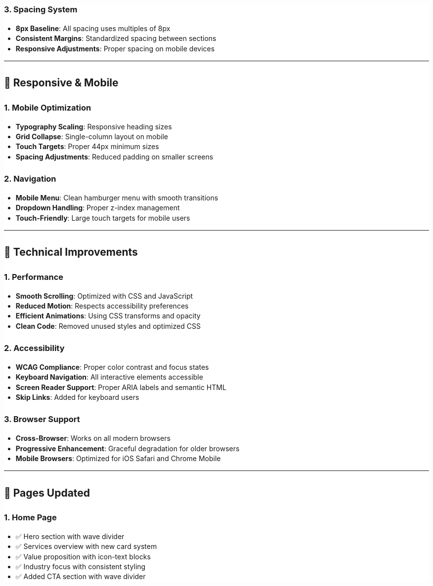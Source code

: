 ### **3. Spacing System**
- **8px Baseline**: All spacing uses multiples of 8px
- **Consistent Margins**: Standardized spacing between sections
- **Responsive Adjustments**: Proper spacing on mobile devices

---

## **📱 Responsive & Mobile**

### **1. Mobile Optimization**
- **Typography Scaling**: Responsive heading sizes
- **Grid Collapse**: Single-column layout on mobile
- **Touch Targets**: Proper 44px minimum sizes
- **Spacing Adjustments**: Reduced padding on smaller screens

### **2. Navigation**
- **Mobile Menu**: Clean hamburger menu with smooth transitions
- **Dropdown Handling**: Proper z-index management
- **Touch-Friendly**: Large touch targets for mobile users

---

## **🔧 Technical Improvements**

### **1. Performance**
- **Smooth Scrolling**: Optimized with CSS and JavaScript
- **Reduced Motion**: Respects accessibility preferences
- **Efficient Animations**: Using CSS transforms and opacity
- **Clean Code**: Removed unused styles and optimized CSS

### **2. Accessibility**
- **WCAG Compliance**: Proper color contrast and focus states
- **Keyboard Navigation**: All interactive elements accessible
- **Screen Reader Support**: Proper ARIA labels and semantic HTML
- **Skip Links**: Added for keyboard users

### **3. Browser Support**
- **Cross-Browser**: Works on all modern browsers
- **Progressive Enhancement**: Graceful degradation for older browsers
- **Mobile Browsers**: Optimized for iOS Safari and Chrome Mobile

---

## **📄 Pages Updated**

### **1. Home Page**
- ✅ Hero section with wave divider
- ✅ Services overview with new card system
- ✅ Value proposition with icon-text blocks
- ✅ Industry focus with consistent styling
- ✅ Added CTA section with wave divider
